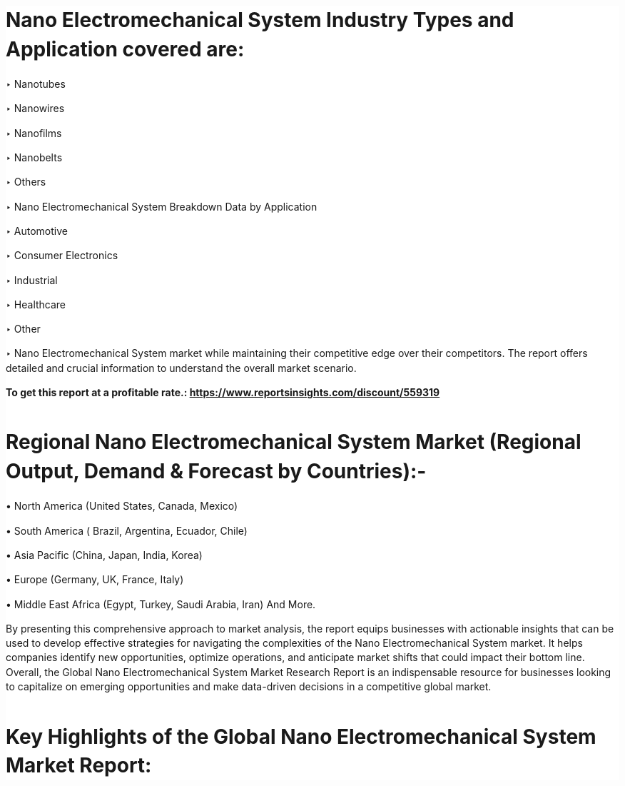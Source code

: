 # <strong>Nano Electromechanical System Industry Types and Application covered are:</strong>

‣ Nanotubes

   ‣ Nanowires

   ‣ Nanofilms

   ‣ Nanobelts

   ‣ Others

‣ Nano Electromechanical System Breakdown Data by Application

   ‣ Automotive

   ‣ Consumer Electronics

   ‣ Industrial

   ‣ Healthcare

   ‣ Other

   ‣ Nano Electromechanical System market while maintaining their competitive edge over their competitors. The report offers detailed and crucial information to understand the overall market scenario.

<strong>To get this report at a profitable rate.: <a href=https://www.reportsinsights.com/discount/559319>https://www.reportsinsights.com/discount/559319</a></strong></font>

# <strong>Regional Nano Electromechanical System Market (Regional Output, Demand &amp; Forecast by Countries):-</strong>

• North America (United States, Canada, Mexico)

• South America ( Brazil, Argentina, Ecuador, Chile)

• Asia Pacific (China, Japan, India, Korea)

• Europe (Germany, UK, France, Italy)

• Middle East Africa (Egypt, Turkey, Saudi Arabia, Iran) And More.

By presenting this comprehensive approach to market analysis, the report equips businesses with actionable insights that can be used to develop effective strategies for navigating the complexities of the Nano Electromechanical System market. It helps companies identify new opportunities, optimize operations, and anticipate market shifts that could impact their bottom line. Overall, the Global Nano Electromechanical System Market Research Report is an indispensable resource for businesses looking to capitalize on emerging opportunities and make data-driven decisions in a competitive global market.

# <strong>Key Highlights of the Global Nano Electromechanical System Market Report:</strong>
